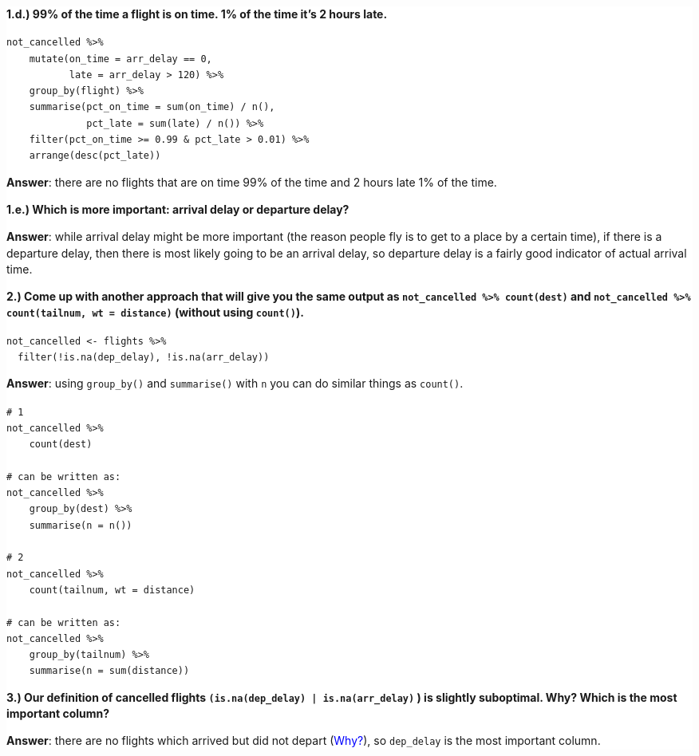 **1.d.) 99% of the time a flight is on time. 1% of the time it’s 2 hours late.**

```{r, echo=TRUE}
not_cancelled %>%
    mutate(on_time = arr_delay == 0, 
           late = arr_delay > 120) %>%
    group_by(flight) %>%
    summarise(pct_on_time = sum(on_time) / n(),
              pct_late = sum(late) / n()) %>%
    filter(pct_on_time >= 0.99 & pct_late > 0.01) %>%
    arrange(desc(pct_late))
```

**Answer**: there are no flights that are on time 99% of the time and 2 hours late 1% of the time.

**1.e.) Which is more important: arrival delay or departure delay?**

**Answer**: while arrival delay might be more important (the reason people fly is to get to a place by a certain time), if there is a departure delay, then there is most likely going to be an arrival delay, so departure delay is a fairly good indicator of actual arrival time. 

**2.) Come up with another approach that will give you the same output as `not_cancelled %>% count(dest)` and `not_cancelled %>% count(tailnum, wt = distance)` (without using `count()`).**

```{r, echo=TRUE, results='hide', message=FALSE}
not_cancelled <- flights %>% 
  filter(!is.na(dep_delay), !is.na(arr_delay))
```

**Answer**: using `group_by()` and `summarise()` with `n` you can do similar things as `count()`.

```{r, echo=TRUE}
# 1
not_cancelled %>% 
    count(dest) 

# can be written as:
not_cancelled %>% 
    group_by(dest) %>%
    summarise(n = n())

# 2
not_cancelled %>% 
    count(tailnum, wt = distance)

# can be written as:
not_cancelled %>%
    group_by(tailnum) %>%
    summarise(n = sum(distance))

```

**3.) Our definition of cancelled flights `(is.na(dep_delay) | is.na(arr_delay)` ) is slightly suboptimal. Why? Which is the most important column?**

**Answer**: there are no flights which arrived but did not depart (<span style="color:blue">Why?</span>), so `dep_delay` is the most important column. 

